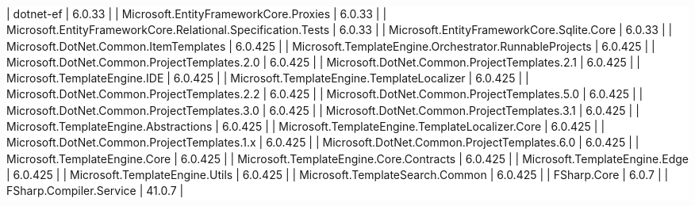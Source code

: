 | dotnet-ef | 6.0.33 |
| Microsoft.EntityFrameworkCore.Proxies | 6.0.33 |
| Microsoft.EntityFrameworkCore.Relational.Specification.Tests | 6.0.33 |
| Microsoft.EntityFrameworkCore.Sqlite.Core | 6.0.33 |
| Microsoft.DotNet.Common.ItemTemplates | 6.0.425 |
| Microsoft.TemplateEngine.Orchestrator.RunnableProjects | 6.0.425 |
| Microsoft.DotNet.Common.ProjectTemplates.2.0 | 6.0.425 |
| Microsoft.DotNet.Common.ProjectTemplates.2.1 | 6.0.425 |
| Microsoft.TemplateEngine.IDE | 6.0.425 |
| Microsoft.TemplateEngine.TemplateLocalizer | 6.0.425 |
| Microsoft.DotNet.Common.ProjectTemplates.2.2 | 6.0.425 |
| Microsoft.DotNet.Common.ProjectTemplates.5.0 | 6.0.425 |
| Microsoft.DotNet.Common.ProjectTemplates.3.0 | 6.0.425 |
| Microsoft.DotNet.Common.ProjectTemplates.3.1 | 6.0.425 |
| Microsoft.TemplateEngine.Abstractions | 6.0.425 |
| Microsoft.TemplateEngine.TemplateLocalizer.Core | 6.0.425 |
| Microsoft.DotNet.Common.ProjectTemplates.1.x | 6.0.425 |
| Microsoft.DotNet.Common.ProjectTemplates.6.0 | 6.0.425 |
| Microsoft.TemplateEngine.Core | 6.0.425 |
| Microsoft.TemplateEngine.Core.Contracts | 6.0.425 |
| Microsoft.TemplateEngine.Edge | 6.0.425 |
| Microsoft.TemplateEngine.Utils | 6.0.425 |
| Microsoft.TemplateSearch.Common | 6.0.425 |
| FSharp.Core | 6.0.7 |
| FSharp.Compiler.Service | 41.0.7 |

[//]: # ( Runtime 6.0.33)
[dotnet-runtime-linux-arm.tar.gz]: https://download.visualstudio.microsoft.com/download/pr/19a5a6e5-87bf-44b2-b7ed-ac44e9a253b8/00fca686dc0139022528dbe5f6e0f0b3/dotnet-runtime-6.0.33-linux-arm.tar.gz
[dotnet-runtime-linux-arm64.tar.gz]: https://download.visualstudio.microsoft.com/download/pr/694cd8af-7e9f-4161-8c1d-1c9a7b1d074f/d3a8dc90d971ec4f135f6452c176dc93/dotnet-runtime-6.0.33-linux-arm64.tar.gz
[dotnet-runtime-linux-musl-arm.tar.gz]: https://download.visualstudio.microsoft.com/download/pr/e311cc4b-e2a4-46ef-8f0f-5996ac64e6d2/0a423f3d95284288d08250ce9e34ba06/dotnet-runtime-6.0.33-linux-musl-arm.tar.gz
[dotnet-runtime-linux-musl-arm64.tar.gz]: https://download.visualstudio.microsoft.com/download/pr/6c147b46-cd90-4412-9df3-ca84fe040261/d026454e65fe16a83590bd75f139fbf4/dotnet-runtime-6.0.33-linux-musl-arm64.tar.gz
[dotnet-runtime-linux-musl-x64.tar.gz]: https://download.visualstudio.microsoft.com/download/pr/28d86acf-06f5-4bff-919b-28a26264591b/452ad01a142981b4ee4fd55b97117cf7/dotnet-runtime-6.0.33-linux-musl-x64.tar.gz
[dotnet-runtime-linux-x64.tar.gz]: https://download.visualstudio.microsoft.com/download/pr/250c78ac-a53f-4679-ad2a-cc31fa4c4001/204b39eb9634a8dd9f39cbcaf56030f2/dotnet-runtime-6.0.33-linux-x64.tar.gz
[dotnet-runtime-osx-arm64.pkg]: https://download.visualstudio.microsoft.com/download/pr/5f558675-c42d-46ad-904b-66f8e720391b/2e135412543676a0b2f554e6a8fae3ae/dotnet-runtime-6.0.33-osx-arm64.pkg
[dotnet-runtime-osx-arm64.tar.gz]: https://download.visualstudio.microsoft.com/download/pr/aad5df88-c193-4579-b847-633186659a2f/1688cb1838ae0f0b67d16f3ed808f566/dotnet-runtime-6.0.33-osx-arm64.tar.gz
[dotnet-runtime-osx-x64.pkg]: https://download.visualstudio.microsoft.com/download/pr/0140d848-6fb1-4c5c-ab11-dd95822055b9/57907e08f532ec4a76895d1872679dd9/dotnet-runtime-6.0.33-osx-x64.pkg
[dotnet-runtime-osx-x64.tar.gz]: https://download.visualstudio.microsoft.com/download/pr/82217487-71ef-43cb-8678-d293b802b5a6/cfe49dd7b7e0e3040d4fdc9258c61dde/dotnet-runtime-6.0.33-osx-x64.tar.gz
[dotnet-runtime-win-arm64.exe]: https://download.visualstudio.microsoft.com/download/pr/4a783c02-985d-4724-afa8-ba8d4368c8d3/a6a3a2406f1e7e393c2fd3d5b933d0a6/dotnet-runtime-6.0.33-win-arm64.exe
[dotnet-runtime-win-arm64.zip]: https://download.visualstudio.microsoft.com/download/pr/e0859868-7d1b-40b1-b254-6f7472650c3f/e8533daf7603a7e847f56426e3317f63/dotnet-runtime-6.0.33-win-arm64.zip
[dotnet-runtime-win-x64.exe]: https://download.visualstudio.microsoft.com/download/pr/3c01bbe6-a49d-468f-8335-f195588f582f/b935469e8480e611eae4d79b2e51965e/dotnet-runtime-6.0.33-win-x64.exe
[dotnet-runtime-win-x64.zip]: https://download.visualstudio.microsoft.com/download/pr/1f5fc2af-aa55-4360-9485-3188cd62998e/fd8028bddf0a715ef74f6c8423c5b401/dotnet-runtime-6.0.33-win-x64.zip
[dotnet-runtime-win-x86.exe]: https://download.visualstudio.microsoft.com/download/pr/ef2dbfa6-683e-4ff3-9a17-9f3001d6bdf2/acf6114cce3533200116016b83e76ea7/dotnet-runtime-6.0.33-win-x86.exe
[dotnet-runtime-win-x86.zip]: https://download.visualstudio.microsoft.com/download/pr/474696e2-79d5-463f-88df-6e874fe19d40/c31007a372025365992e1a0aa047a572/dotnet-runtime-6.0.33-win-x86.zip

[//]: # ( WindowsDesktop 6.0.33)
[windowsdesktop-runtime-win-arm64.exe]: https://download.visualstudio.microsoft.com/download/pr/9018e445-0559-4dd4-bffb-c772adf808e1/adcf2f02a07e1663ff1a97a8a42e9f96/windowsdesktop-runtime-6.0.33-win-arm64.exe
[windowsdesktop-runtime-win-x64.exe]: https://download.visualstudio.microsoft.com/download/pr/3ebc1f91-a5ba-477e-9353-198fa4e13371/35f447d6820b078fd18523764a4f0213/windowsdesktop-runtime-6.0.33-win-x64.exe
[windowsdesktop-runtime-win-x86.exe]: https://download.visualstudio.microsoft.com/download/pr/8029cdb3-0f5f-4018-bff7-bacd9b9357f8/daf6c8b102a3bdfbbf235cfa0e46f901/windowsdesktop-runtime-6.0.33-win-x86.exe

[//]: # ( ASP 6.0.33)
[aspnetcore-runtime-linux-arm.tar.gz]: https://download.visualstudio.microsoft.com/download/pr/4ac9397f-3f4a-4cd0-aba2-35e7f1b47396/9823f50c32028899f430bc3ae87251b1/aspnetcore-runtime-6.0.33-linux-arm.tar.gz
[aspnetcore-runtime-linux-arm64.tar.gz]: https://download.visualstudio.microsoft.com/download/pr/0c5a5f3a-881e-4ceb-a334-c5e3b210eef8/9834ffebacea659cd14d272fb01f81c4/aspnetcore-runtime-6.0.33-linux-arm64.tar.gz
[aspnetcore-runtime-linux-musl-x64.tar.gz]: https://download.visualstudio.microsoft.com/download/pr/94348e55-d279-4667-abf6-00a70cfa4773/67a06176a4ac8fbab11013cd728ed823/aspnetcore-runtime-6.0.33-linux-musl-x64.tar.gz

[checksums-runtime]: https://builds.dotnet.microsoft.com/dotnet/checksums/6.0.33-sha.txt
[checksums-sdk]: https://builds.dotnet.microsoft.com/dotnet/checksums/6.0.33-sha.txt
[dotnet-blog]:  https://devblogs.microsoft.com/dotnet/dotnet-and-dotnet-framework-august-2024-updates/
[linux-packages]: ../install-linux.md
[aspnetcore-runtime-linux-x64.tar.gz]: https://download.visualstudio.microsoft.com/download/pr/91f66f75-bd3e-48f1-acb9-99c0da753f96/42c47999ee4c4d108774536afe5da160/aspnetcore-runtime-6.0.33-linux-x64.tar.gz
[aspnetcore-runtime-osx-arm64.tar.gz]: https://download.visualstudio.microsoft.com/download/pr/74fa4afa-a6d6-4c32-8ef7-fe88148f10cd/c887bff014d198532ba942988cba124b/aspnetcore-runtime-6.0.33-osx-arm64.tar.gz
[aspnetcore-runtime-osx-x64.tar.gz]: https://download.visualstudio.microsoft.com/download/pr/d4641b35-5b85-4250-9913-0f6a2c276888/bd8483d09a767f6c19f9274da2819624/aspnetcore-runtime-6.0.33-osx-x64.tar.gz
[aspnetcore-runtime-win-x64.exe]: https://download.visualstudio.microsoft.com/download/pr/c4b74fa0-cea3-49f4-8765-ce1dd12d37c8/6f0c2d210864d89743fc7211c2f48edd/aspnetcore-runtime-6.0.33-win-x64.exe
[aspnetcore-runtime-win-x86.exe]: https://download.visualstudio.microsoft.com/download/pr/4286a987-b0b8-4fb7-abc6-5422f71387e5/06cc7fa445b8d367ccb37ce1394ff715/aspnetcore-runtime-6.0.33-win-x86.exe
[dotnet-hosting-win.exe]: https://download.visualstudio.microsoft.com/download/pr/a154cee6-ab21-409b-8611-fb6c3b5b7513/b7da806505271536441f05ebd59627b2/dotnet-hosting-6.0.33-win.exe
[//]: # ( SDK 6.0.425)
[dotnet-sdk-linux-arm.tar.gz]: https://download.visualstudio.microsoft.com/download/pr/2ff9a08a-9a84-498d-83e2-82e3e3c3d03d/64b283f30bb7df0260c8a7596dfcdff4/dotnet-sdk-6.0.425-linux-arm.tar.gz
[dotnet-sdk-linux-arm64.tar.gz]: https://download.visualstudio.microsoft.com/download/pr/ec8e29f5-2fbe-47d8-b0c5-81f11434c00f/ba4bd30be448d649e5ddf1991bf76252/dotnet-sdk-6.0.425-linux-arm64.tar.gz
[dotnet-sdk-linux-musl-arm.tar.gz]: https://download.visualstudio.microsoft.com/download/pr/04bfd229-7d52-40dc-a5eb-d31fe15fbf44/639e3b8aa8616ad25515bfe36faeb2c0/dotnet-sdk-6.0.425-linux-musl-arm.tar.gz
[dotnet-sdk-linux-musl-x64.tar.gz]: https://download.visualstudio.microsoft.com/download/pr/c94a92f9-153a-4620-844c-f964dcc7eb8e/ad7baee9c9ed782a5c9ad34509ff47a5/dotnet-sdk-6.0.425-linux-musl-x64.tar.gz
[dotnet-sdk-linux-x64.tar.gz]: https://download.visualstudio.microsoft.com/download/pr/f57cd7db-7781-4ee0-9285-010a6435ef4f/ebc5bb7e43d2a288a8efcc6401ce3f85/dotnet-sdk-6.0.425-linux-x64.tar.gz
[dotnet-sdk-osx-arm64.pkg]: https://download.visualstudio.microsoft.com/download/pr/4bb697a0-9509-4a48-aace-adf5cdd9dae5/db8114ff1a9117627a19ef3b5e709a05/dotnet-sdk-6.0.425-osx-arm64.pkg
[dotnet-sdk-osx-arm64.tar.gz]: https://download.visualstudio.microsoft.com/download/pr/24192716-57e3-4e69-9950-7840e05053d1/79398f054d34fb3e424c029e6d41a551/dotnet-sdk-6.0.425-osx-arm64.tar.gz
[dotnet-sdk-osx-x64.pkg]: https://download.visualstudio.microsoft.com/download/pr/8010eb35-b580-4fe3-84a1-323aef5d6947/cd513767c7ece93a71c69703169dd1c5/dotnet-sdk-6.0.425-osx-x64.pkg
[dotnet-sdk-osx-x64.tar.gz]: https://download.visualstudio.microsoft.com/download/pr/ce410b9f-c7f6-4180-a373-bcb6528a0778/448c9df07432b5dc62d08868ccfef62a/dotnet-sdk-6.0.425-osx-x64.tar.gz
[dotnet-sdk-win-arm64.exe]: https://download.visualstudio.microsoft.com/download/pr/93733eb5-8222-44bb-8ae4-6be8c0b1fadc/dd7485ef2a6e2e8811480b3507186323/dotnet-sdk-6.0.425-win-arm64.exe
[dotnet-sdk-win-arm64.zip]: https://download.visualstudio.microsoft.com/download/pr/f06793f9-acc4-4403-8236-ea74cf015832/8072303a25dbd58097965499e801db37/dotnet-sdk-6.0.425-win-arm64.zip
[dotnet-sdk-win-x64.exe]: https://download.visualstudio.microsoft.com/download/pr/61881ecd-a425-4053-a420-7f76586d2f60/6daf1af8c05df332eb1c53261fafc07f/dotnet-sdk-6.0.425-win-x64.exe
[dotnet-sdk-win-x64.zip]: https://download.visualstudio.microsoft.com/download/pr/2cd43980-3abc-47ea-898d-b10116d27890/be9d8a7809b43ce82cf441b6761836a3/dotnet-sdk-6.0.425-win-x64.zip
[dotnet-sdk-win-x86.exe]: https://download.visualstudio.microsoft.com/download/pr/20e7e1fc-0bfd-4736-bcde-04e64ed5e8f4/52c588d0a5160a30087b2e8c8f5672a2/dotnet-sdk-6.0.425-win-x86.exe
[dotnet-sdk-win-x86.zip]: https://download.visualstudio.microsoft.com/download/pr/4ac7b828-4216-42a7-a309-7c36ed02846d/1655b201203fac5454dcdccd2108ede2/dotnet-sdk-6.0.425-win-x86.zip
